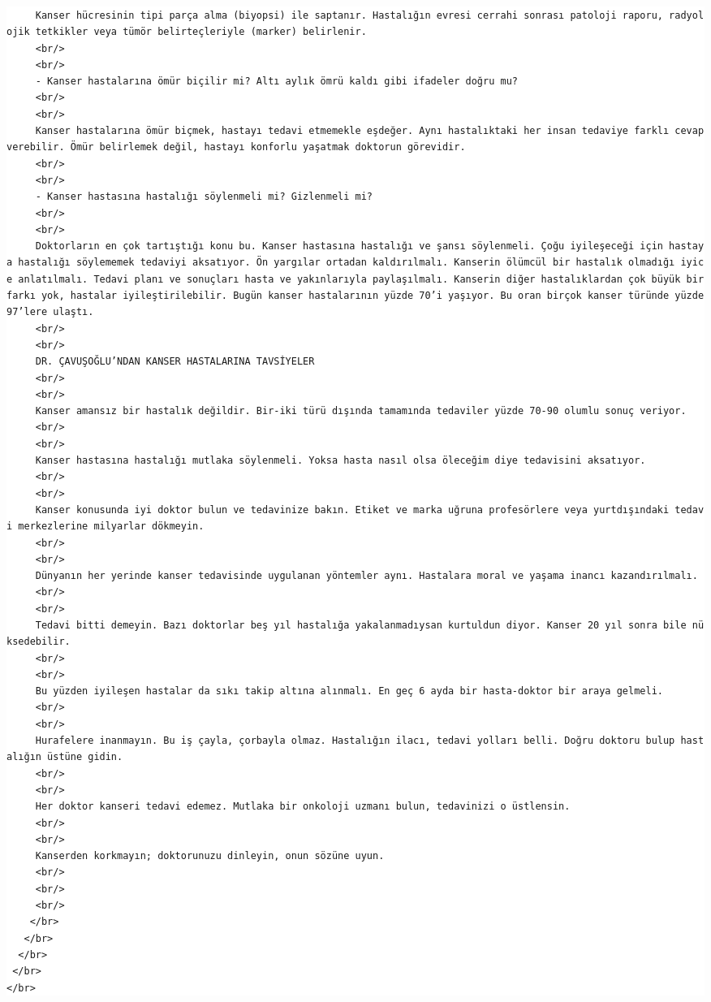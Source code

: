          Kanser hücresinin tipi parça alma (biyopsi) ile saptanır. Hastalığın evresi cerrahi sonrası patoloji raporu, radyolojik tetkikler veya tümör belirteçleriyle (marker) belirlenir.
         <br/>
         <br/>
         - Kanser hastalarına ömür biçilir mi? Altı aylık ömrü kaldı gibi ifadeler doğru mu?
         <br/>
         <br/>
         Kanser hastalarına ömür biçmek, hastayı tedavi etmemekle eşdeğer. Aynı hastalıktaki her insan tedaviye farklı cevap verebilir. Ömür belirlemek değil, hastayı konforlu yaşatmak doktorun görevidir.
         <br/>
         <br/>
         - Kanser hastasına hastalığı söylenmeli mi? Gizlenmeli mi?
         <br/>
         <br/>
         Doktorların en çok tartıştığı konu bu. Kanser hastasına hastalığı ve şansı söylenmeli. Çoğu iyileşeceği için hastaya hastalığı söylememek tedaviyi aksatıyor. Ön yargılar ortadan kaldırılmalı. Kanserin ölümcül bir hastalık olmadığı iyice anlatılmalı. Tedavi planı ve sonuçları hasta ve yakınlarıyla paylaşılmalı. Kanserin diğer hastalıklardan çok büyük bir farkı yok, hastalar iyileştirilebilir. Bugün kanser hastalarının yüzde 70’i yaşıyor. Bu oran birçok kanser türünde yüzde 97’lere ulaştı.
         <br/>
         <br/>
         DR. ÇAVUŞOĞLU’NDAN KANSER HASTALARINA TAVSİYELER
         <br/>
         <br/>
         Kanser amansız bir hastalık değildir. Bir-iki türü dışında tamamında tedaviler yüzde 70-90 olumlu sonuç veriyor.
         <br/>
         <br/>
         Kanser hastasına hastalığı mutlaka söylenmeli. Yoksa hasta nasıl olsa öleceğim diye tedavisini aksatıyor.
         <br/>
         <br/>
         Kanser konusunda iyi doktor bulun ve tedavinize bakın. Etiket ve marka uğruna profesörlere veya yurtdışındaki tedavi merkezlerine milyarlar dökmeyin.
         <br/>
         <br/>
         Dünyanın her yerinde kanser tedavisinde uygulanan yöntemler aynı. Hastalara moral ve yaşama inancı kazandırılmalı.
         <br/>
         <br/>
         Tedavi bitti demeyin. Bazı doktorlar beş yıl hastalığa yakalanmadıysan kurtuldun diyor. Kanser 20 yıl sonra bile nüksedebilir.
         <br/>
         <br/>
         Bu yüzden iyileşen hastalar da sıkı takip altına alınmalı. En geç 6 ayda bir hasta-doktor bir araya gelmeli.
         <br/>
         <br/>
         Hurafelere inanmayın. Bu iş çayla, çorbayla olmaz. Hastalığın ilacı, tedavi yolları belli. Doğru doktoru bulup hastalığın üstüne gidin.
         <br/>
         <br/>
         Her doktor kanseri tedavi edemez. Mutlaka bir onkoloji uzmanı bulun, tedavinizi o üstlensin.
         <br/>
         <br/>
         Kanserden korkmayın; doktorunuzu dinleyin, onun sözüne uyun.
         <br/>
         <br/>
         <br/>
        </br>
       </br>
      </br>
     </br>
    </br>
